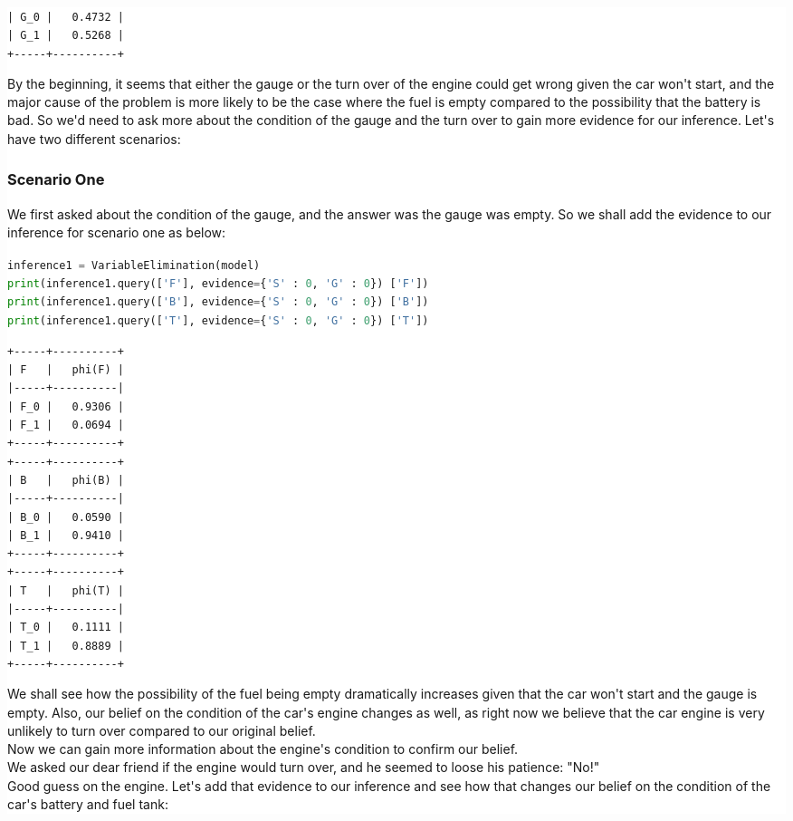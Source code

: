     | G_0 |   0.4732 |
    | G_1 |   0.5268 |
    +-----+----------+
    

By the beginning, it seems that either the gauge or the turn over of the engine could get wrong given the car won't start, and the major cause of the problem is more likely to be the case where the fuel is empty compared to the possibility that the battery is bad. So we'd need to ask more about the condition of the gauge and the turn over to gain more evidence for our inference. Let's have two different scenarios:  

### Scenario One

We first asked about the condition of the gauge, and the answer was the gauge was empty. So we shall add the evidence to our inference for scenario one as below: 


```python
inference1 = VariableElimination(model)
print(inference1.query(['F'], evidence={'S' : 0, 'G' : 0}) ['F'])
print(inference1.query(['B'], evidence={'S' : 0, 'G' : 0}) ['B'])
print(inference1.query(['T'], evidence={'S' : 0, 'G' : 0}) ['T'])
```

    +-----+----------+
    | F   |   phi(F) |
    |-----+----------|
    | F_0 |   0.9306 |
    | F_1 |   0.0694 |
    +-----+----------+
    +-----+----------+
    | B   |   phi(B) |
    |-----+----------|
    | B_0 |   0.0590 |
    | B_1 |   0.9410 |
    +-----+----------+
    +-----+----------+
    | T   |   phi(T) |
    |-----+----------|
    | T_0 |   0.1111 |
    | T_1 |   0.8889 |
    +-----+----------+
    

  We shall see how the possibility of the fuel being empty dramatically increases given that the car won't start and the gauge is empty. Also, our belief on the condition of the car's engine changes as well, as right now we believe that the car engine is very unlikely to turn over compared to our original belief.   
  Now we can gain more information about the engine's condition to confirm our belief.  
  We asked our dear friend if the engine would turn over, and he seemed to loose his patience: "No!"  
  Good guess on the engine. Let's add that evidence to our inference and see how that changes our belief on the condition of the car's battery and fuel tank:  
